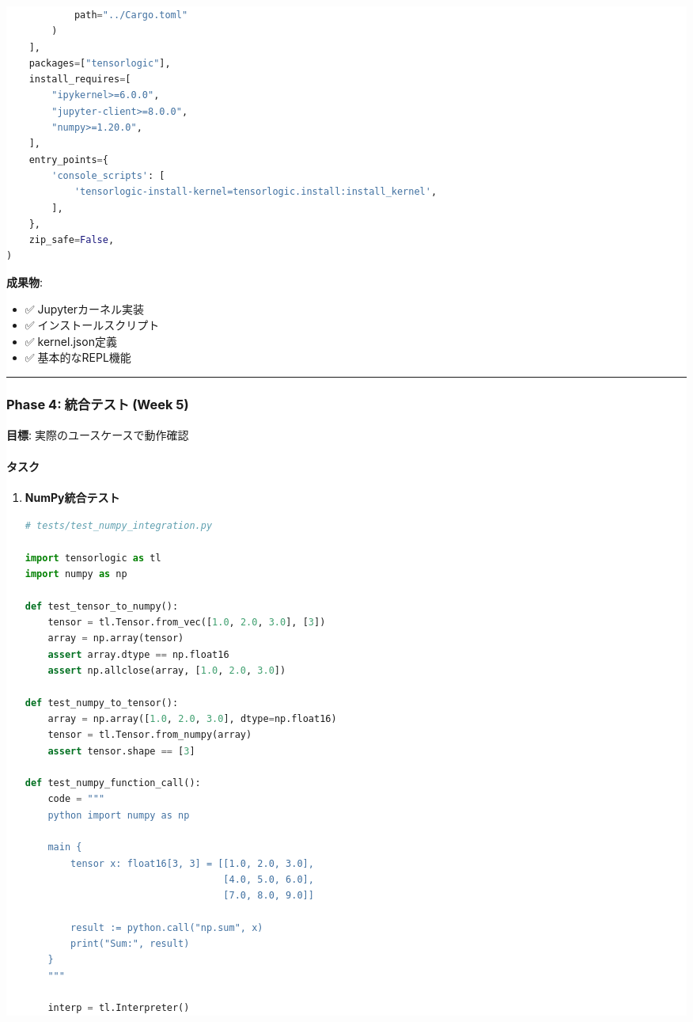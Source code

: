    ```python
               path="../Cargo.toml"
           )
       ],
       packages=["tensorlogic"],
       install_requires=[
           "ipykernel>=6.0.0",
           "jupyter-client>=8.0.0",
           "numpy>=1.20.0",
       ],
       entry_points={
           'console_scripts': [
               'tensorlogic-install-kernel=tensorlogic.install:install_kernel',
           ],
       },
       zip_safe=False,
   )
   ```

**成果物**:
- ✅ Jupyterカーネル実装
- ✅ インストールスクリプト
- ✅ kernel.json定義
- ✅ 基本的なREPL機能

---

### Phase 4: 統合テスト (Week 5)

**目標**: 実際のユースケースで動作確認

#### タスク

1. **NumPy統合テスト**
   ```python
   # tests/test_numpy_integration.py

   import tensorlogic as tl
   import numpy as np

   def test_tensor_to_numpy():
       tensor = tl.Tensor.from_vec([1.0, 2.0, 3.0], [3])
       array = np.array(tensor)
       assert array.dtype == np.float16
       assert np.allclose(array, [1.0, 2.0, 3.0])

   def test_numpy_to_tensor():
       array = np.array([1.0, 2.0, 3.0], dtype=np.float16)
       tensor = tl.Tensor.from_numpy(array)
       assert tensor.shape == [3]

   def test_numpy_function_call():
       code = """
       python import numpy as np

       main {
           tensor x: float16[3, 3] = [[1.0, 2.0, 3.0],
                                      [4.0, 5.0, 6.0],
                                      [7.0, 8.0, 9.0]]

           result := python.call("np.sum", x)
           print("Sum:", result)
       }
       """

       interp = tl.Interpreter()
   ```